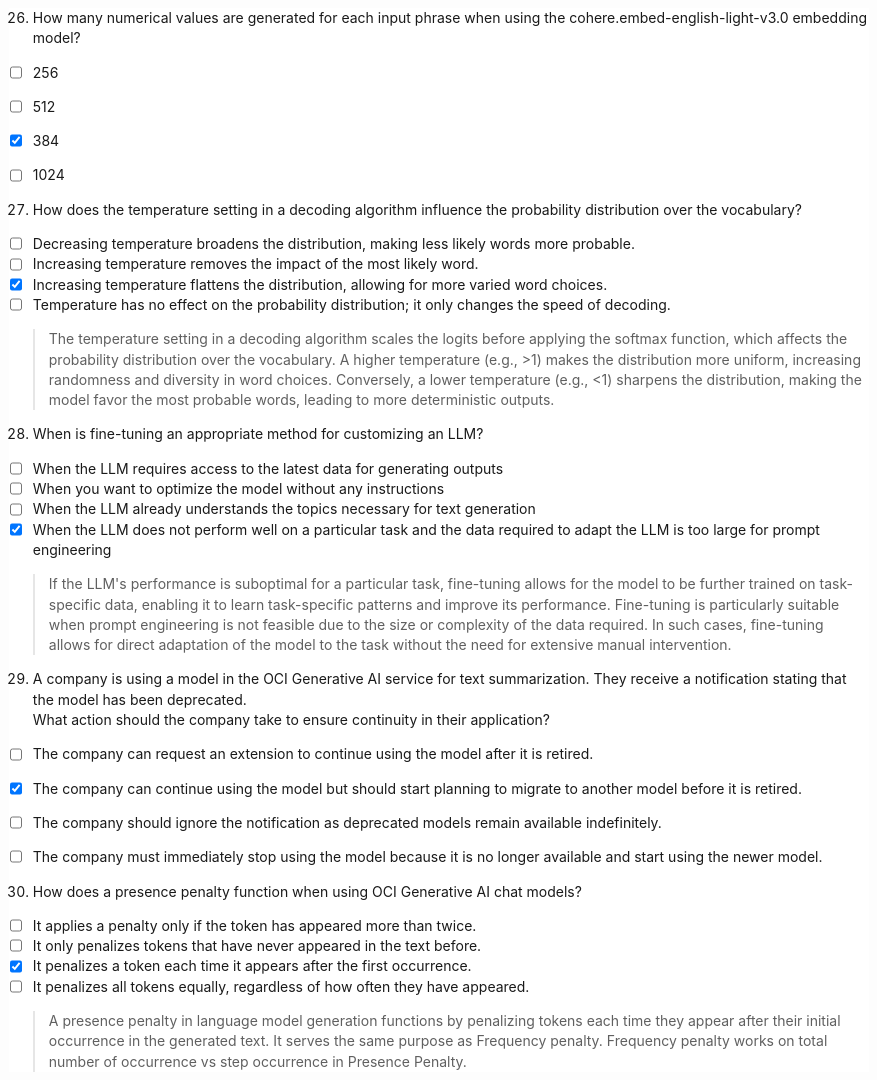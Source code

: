 
26. How many numerical values are generated for each input phrase when using the cohere.embed-english-light-v3.0 embedding model?
- [ ] 256
- [ ] 512
- [x] 384
- [ ] 1024


27. How does the temperature setting in a decoding algorithm influence the probability distribution over the vocabulary?
- [ ] Decreasing temperature broadens the distribution, making less likely words more probable.
- [ ] Increasing temperature removes the impact of the most likely word.
- [x] Increasing temperature flattens the distribution, allowing for more varied word choices.
- [ ] Temperature has no effect on the probability distribution; it only changes the speed of decoding.

> The temperature setting in a decoding algorithm scales the logits before applying the softmax function, which affects the probability distribution over the vocabulary. A higher temperature (e.g., >1) makes the distribution more uniform, increasing randomness and diversity in word choices. Conversely, a lower temperature (e.g., <1) sharpens the distribution, making the model favor the most probable words, leading to more deterministic outputs.


28. When is fine-tuning an appropriate method for customizing an LLM?
- [ ] When the LLM requires access to the latest data for generating outputs
- [ ] When you want to optimize the model without any instructions
- [ ] When the LLM already understands the topics necessary for text generation
- [x] When the LLM does not perform well on a particular task and the data required to adapt the LLM is too large for prompt engineering

> If the LLM's performance is suboptimal for a particular task, fine-tuning allows for the model to be further trained on task-specific data, enabling it to learn task-specific patterns and improve its performance. Fine-tuning is particularly suitable when prompt engineering is not feasible due to the size or complexity of the data required. In such cases, fine-tuning allows for direct adaptation of the model to the task without the need for extensive manual intervention.

29. A company is using a model in the OCI Generative AI service for text summarization. They receive a notification stating that the model has been deprecated. \
What action should the company take to ensure continuity in their application?
- [ ] The company can request an extension to continue using the model after it is retired.
- [x] The company can continue using the model but should start planning to migrate to another model before it is retired.
- [ ] The company should ignore the notification as deprecated models remain available indefinitely.
- [ ] The company must immediately stop using the model because it is no longer available and start using the newer model.


30. How does a presence penalty function when using OCI Generative AI chat models?
- [ ] It applies a penalty only if the token has appeared more than twice.
- [ ] It only penalizes tokens that have never appeared in the text before.
- [x] It penalizes a token each time it appears after the first occurrence.
- [ ] It penalizes all tokens equally, regardless of how often they have appeared.

> A presence penalty in language model generation functions by penalizing tokens each time they appear after their initial occurrence in the generated text. It serves the same purpose as Frequency penalty. Frequency penalty works on total number of occurrence vs step occurrence in Presence Penalty.
